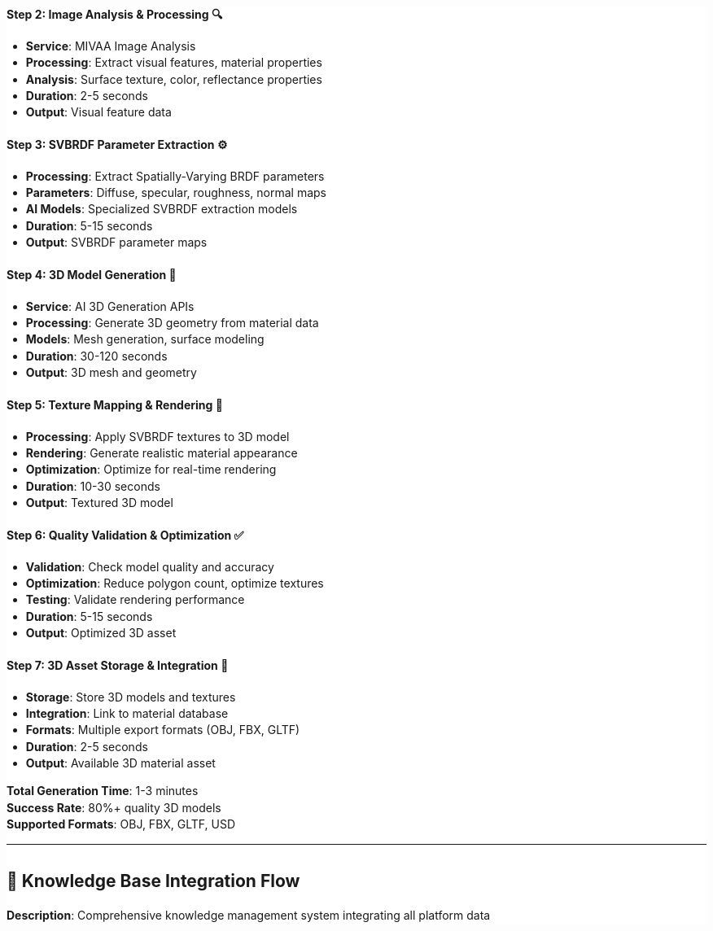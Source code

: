 #### **Step 2: Image Analysis & Processing** 🔍
- **Service**: MIVAA Image Analysis
- **Processing**: Extract visual features, material properties
- **Analysis**: Surface texture, color, reflectance properties
- **Duration**: 2-5 seconds
- **Output**: Visual feature data

#### **Step 3: SVBRDF Parameter Extraction** ⚙️
- **Processing**: Extract Spatially-Varying BRDF parameters
- **Parameters**: Diffuse, specular, roughness, normal maps
- **AI Models**: Specialized SVBRDF extraction models
- **Duration**: 5-15 seconds
- **Output**: SVBRDF parameter maps

#### **Step 4: 3D Model Generation** 🎯
- **Service**: AI 3D Generation APIs
- **Processing**: Generate 3D geometry from material data
- **Models**: Mesh generation, surface modeling
- **Duration**: 30-120 seconds
- **Output**: 3D mesh and geometry

#### **Step 5: Texture Mapping & Rendering** 🎨
- **Processing**: Apply SVBRDF textures to 3D model
- **Rendering**: Generate realistic material appearance
- **Optimization**: Optimize for real-time rendering
- **Duration**: 10-30 seconds
- **Output**: Textured 3D model

#### **Step 6: Quality Validation & Optimization** ✅
- **Validation**: Check model quality and accuracy
- **Optimization**: Reduce polygon count, optimize textures
- **Testing**: Validate rendering performance
- **Duration**: 5-15 seconds
- **Output**: Optimized 3D asset

#### **Step 7: 3D Asset Storage & Integration** 💾
- **Storage**: Store 3D models and textures
- **Integration**: Link to material database
- **Formats**: Multiple export formats (OBJ, FBX, GLTF)
- **Duration**: 2-5 seconds
- **Output**: Available 3D material asset

**Total Generation Time**: 1-3 minutes  
**Success Rate**: 80%+ quality 3D models  
**Supported Formats**: OBJ, FBX, GLTF, USD

---

## 🧠 **Knowledge Base Integration Flow**

**Description**: Comprehensive knowledge management system integrating all platform data
